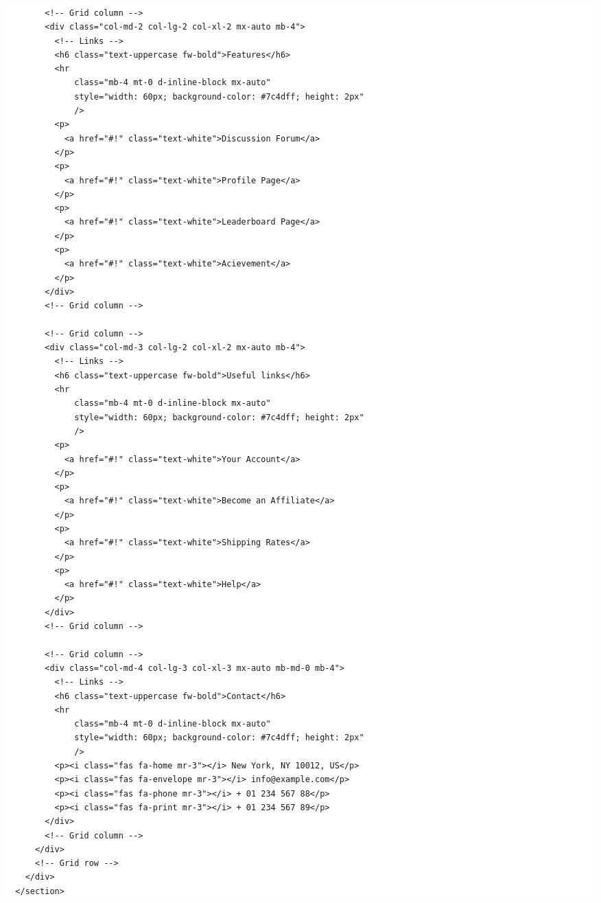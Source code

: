             <!-- Grid column -->
            <div class="col-md-2 col-lg-2 col-xl-2 mx-auto mb-4">
              <!-- Links -->
              <h6 class="text-uppercase fw-bold">Features</h6>
              <hr
                  class="mb-4 mt-0 d-inline-block mx-auto"
                  style="width: 60px; background-color: #7c4dff; height: 2px"
                  />
              <p>
                <a href="#!" class="text-white">Discussion Forum</a>
              </p>
              <p>
                <a href="#!" class="text-white">Profile Page</a>
              </p>
              <p>
                <a href="#!" class="text-white">Leaderboard Page</a>
              </p>
              <p>
                <a href="#!" class="text-white">Acievement</a>
              </p>
            </div>
            <!-- Grid column -->

            <!-- Grid column -->
            <div class="col-md-3 col-lg-2 col-xl-2 mx-auto mb-4">
              <!-- Links -->
              <h6 class="text-uppercase fw-bold">Useful links</h6>
              <hr
                  class="mb-4 mt-0 d-inline-block mx-auto"
                  style="width: 60px; background-color: #7c4dff; height: 2px"
                  />
              <p>
                <a href="#!" class="text-white">Your Account</a>
              </p>
              <p>
                <a href="#!" class="text-white">Become an Affiliate</a>
              </p>
              <p>
                <a href="#!" class="text-white">Shipping Rates</a>
              </p>
              <p>
                <a href="#!" class="text-white">Help</a>
              </p>
            </div>
            <!-- Grid column -->

            <!-- Grid column -->
            <div class="col-md-4 col-lg-3 col-xl-3 mx-auto mb-md-0 mb-4">
              <!-- Links -->
              <h6 class="text-uppercase fw-bold">Contact</h6>
              <hr
                  class="mb-4 mt-0 d-inline-block mx-auto"
                  style="width: 60px; background-color: #7c4dff; height: 2px"
                  />
              <p><i class="fas fa-home mr-3"></i> New York, NY 10012, US</p>
              <p><i class="fas fa-envelope mr-3"></i> info@example.com</p>
              <p><i class="fas fa-phone mr-3"></i> + 01 234 567 88</p>
              <p><i class="fas fa-print mr-3"></i> + 01 234 567 89</p>
            </div>
            <!-- Grid column -->
          </div>
          <!-- Grid row -->
        </div>
      </section>